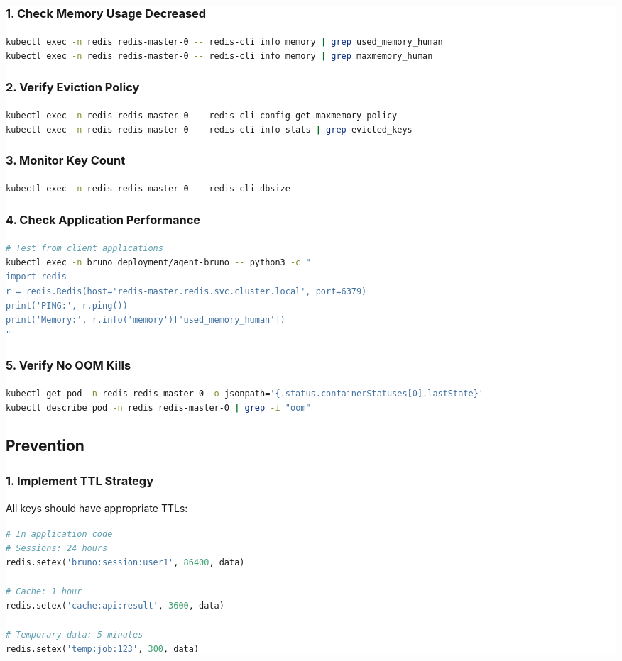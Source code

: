 ### 1. Check Memory Usage Decreased

```bash
kubectl exec -n redis redis-master-0 -- redis-cli info memory | grep used_memory_human
kubectl exec -n redis redis-master-0 -- redis-cli info memory | grep maxmemory_human
```

### 2. Verify Eviction Policy

```bash
kubectl exec -n redis redis-master-0 -- redis-cli config get maxmemory-policy
kubectl exec -n redis redis-master-0 -- redis-cli info stats | grep evicted_keys
```

### 3. Monitor Key Count

```bash
kubectl exec -n redis redis-master-0 -- redis-cli dbsize
```

### 4. Check Application Performance

```bash
# Test from client applications
kubectl exec -n bruno deployment/agent-bruno -- python3 -c "
import redis
r = redis.Redis(host='redis-master.redis.svc.cluster.local', port=6379)
print('PING:', r.ping())
print('Memory:', r.info('memory')['used_memory_human'])
"
```

### 5. Verify No OOM Kills

```bash
kubectl get pod -n redis redis-master-0 -o jsonpath='{.status.containerStatuses[0].lastState}'
kubectl describe pod -n redis redis-master-0 | grep -i "oom"
```

## Prevention

### 1. Implement TTL Strategy

All keys should have appropriate TTLs:

```python
# In application code
# Sessions: 24 hours
redis.setex('bruno:session:user1', 86400, data)

# Cache: 1 hour
redis.setex('cache:api:result', 3600, data)

# Temporary data: 5 minutes
redis.setex('temp:job:123', 300, data)
```
